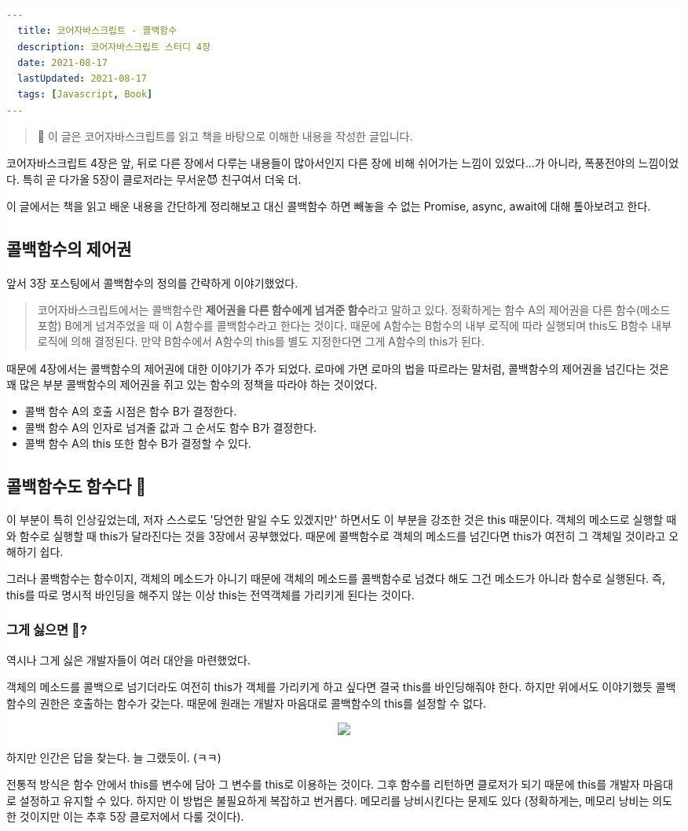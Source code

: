 ```yaml
---
  title: 코어자바스크립트 - 콜백함수
  description: 코어자바스크립트 스터디 4장
  date: 2021-08-17
  lastUpdated: 2021-08-17
  tags: [Javascript, Book]
---
```


> 📖 이 글은 코어자바스크립트를 읽고 책을 바탕으로 이해한 내용을 작성한 글입니다.

코어자바스크립트 4장은 앞, 뒤로 다른 장에서 다루는 내용들이 많아서인지 다른 장에 비해 쉬어가는 느낌이 있었다...가 아니라, 폭풍전야의 느낌이었다. 특히 곧 다가올 5장이 클로저라는 무서운😈 친구여서 더욱 더.

이 글에서는 책을 읽고 배운 내용을 간단하게 정리해보고 대신 콜백함수 하면 빼놓을 수 없는 Promise, async, await에 대해 톺아보려고 한다.

## 콜백함수의 제어권

앞서 3장 포스팅에서 콜백함수의 정의를 간략하게 이야기했었다.

> 코어자바스크립트에서는 콜백함수란 **제어권을 다른 함수에게 넘겨준 함수**라고 말하고 있다. 정확하게는 함수 A의 제어권을 다른 함수(메소드 포함) B에게 넘겨주었을 때 이 A함수를 콜백함수라고 한다는 것이다. 때문에 A함수는 B함수의 내부 로직에 따라 실행되며 this도 B함수 내부 로직에 의해 결정된다. 만약 B함수에서 A함수의 this를 별도 지정한다면 그게 A함수의 this가 된다.

때문에 4장에서는 콜백함수의 제어권에 대한 이야기가 주가 되었다. 로마에 가면 로마의 법을 따르라는 말처럼, 콜백함수의 제어권을 넘긴다는 것은 꽤 많은 부분 콜백함수의 제어권을 쥐고 있는 함수의 정책을 따라야 하는 것이었다.

- 콜백 함수 A의 호출 시점은 함수 B가 결정한다.
- 콜백 함수 A의 인자로 넘겨줄 값과 그 순서도 함수 B가 결정한다.
- 콜백 함수 A의 this 또한 함수 B가 결정할 수 있다.

## 콜백함수도 함수다 🧐

이 부분이 특히 인상깊었는데, 저자 스스로도 '당연한 말일 수도 있겠지만' 하면서도 이 부분을 강조한 것은 this 때문이다. 객체의 메소드로 실행할 때와 함수로 실행할 때 this가 달라진다는 것을 3장에서 공부했었다. 때문에 콜백함수로 객체의 메소드를 넘긴다면 this가 여전히 그 객체일 것이라고 오해하기 쉽다.

그러나 콜백함수는 함수이지, 객체의 메소드가 아니기 때문에 객체의 메소드를 콜백함수로 넘겼다 해도 그건 메소드가 아니라 함수로 실행된다. 즉, this를 따로 명시적 바인딩을 해주지 않는 이상 this는 전역객체를 가리키게 된다는 것이다.

### 그게 싫으면 🤔?

역시나 그게 싫은 개발자들이 여러 대안을 마련했었다.

객체의 메소드를 콜백으로 넘기더라도 여전히 this가 객체를 가리키게 하고 싶다면 결국 this를 바인딩해줘야 한다. 하지만 위에서도 이야기했듯 콜백함수의 권한은 호출하는 함수가 갖는다. 때문에 원래는 개발자 마음대로 콜백함수의 this를 설정할 수 없다.

<div align="center">
<img src="https://t1.daumcdn.net/cfile/tistory/99A96C395C7230FC10">
</div>

하지만 인간은 답을 찾는다. 늘 그랬듯이. (ㅋㅋ)

전통적 방식은 함수 안에서 this를 변수에 담아 그 변수를 this로 이용하는 것이다. 그후 함수를 리턴하면 클로저가 되기 때문에 this를 개발자 마음대로 설정하고 유지할 수 있다. 하지만 이 방법은 불필요하게 복잡하고 번거롭다. 메모리를 낭비시킨다는 문제도 있다 (정확하게는, 메모리 낭비는 의도한 것이지만 이는 추후 5장 클로저에서 다룰 것이다).
